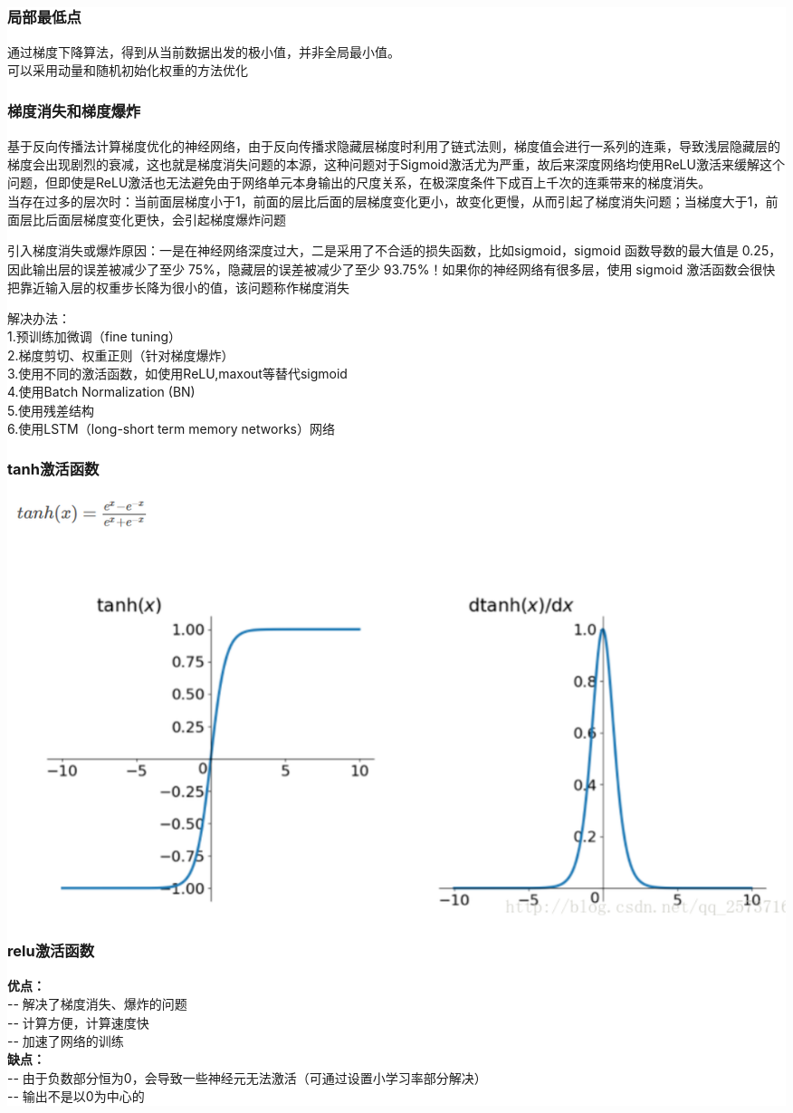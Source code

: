 ### 局部最低点
通过梯度下降算法，得到从当前数据出发的极小值，并非全局最小值。  
可以采用动量和随机初始化权重的方法优化  
  
### 梯度消失和梯度爆炸
基于反向传播法计算梯度优化的神经网络，由于反向传播求隐藏层梯度时利用了链式法则，梯度值会进行一系列的连乘，导致浅层隐藏层的梯度会出现剧烈的衰减，这也就是梯度消失问题的本源，这种问题对于Sigmoid激活尤为严重，故后来深度网络均使用ReLU激活来缓解这个问题，但即使是ReLU激活也无法避免由于网络单元本身输出的尺度关系，在极深度条件下成百上千次的连乘带来的梯度消失。  
当存在过多的层次时：当前面层梯度小于1，前面的层比后面的层梯度变化更小，故变化更慢，从而引起了梯度消失问题；当梯度大于1，前面层比后面层梯度变化更快，会引起梯度爆炸问题  

引入梯度消失或爆炸原因：一是在神经网络深度过大，二是采用了不合适的损失函数，比如sigmoid，sigmoid 函数导数的最大值是 0.25，因此输出层的误差被减少了至少 75%，隐藏层的误差被减少了至少 93.75%！如果你的神经网络有很多层，使用 sigmoid 激活函数会很快把靠近输入层的权重步长降为很小的值，该问题称作梯度消失    

解决办法：  
1.预训练加微调（fine tuning）  
2.梯度剪切、权重正则（针对梯度爆炸）  
3.使用不同的激活函数，如使用ReLU,maxout等替代sigmoid  
4.使用Batch Normalization (BN)  
5.使用残差结构  
6.使用LSTM（long-short term memory networks）网络  

### tanh激活函数
![](image/tanh.png)  

### relu激活函数
**优点：**  
 -- 解决了梯度消失、爆炸的问题  
 -- 计算方便，计算速度快  
 -- 加速了网络的训练  
**缺点：**  
-- 由于负数部分恒为0，会导致一些神经元无法激活（可通过设置小学习率部分解决）  
-- 输出不是以0为中心的  